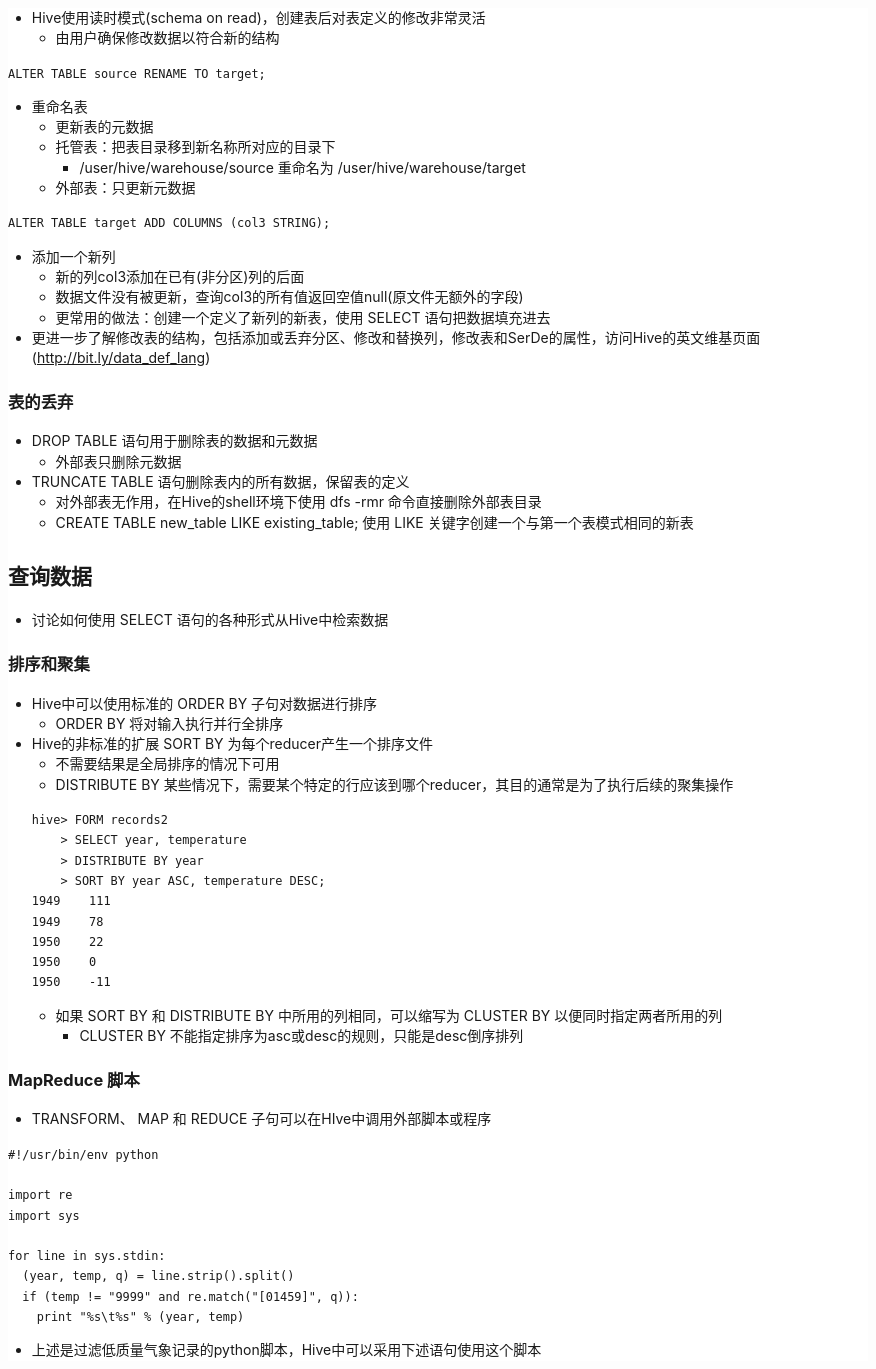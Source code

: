 * Hive使用读时模式(schema on read)，创建表后对表定义的修改非常灵活
    * 由用户确保修改数据以符合新的结构
```
ALTER TABLE source RENAME TO target;
```
* 重命名表
    * 更新表的元数据
    * 托管表：把表目录移到新名称所对应的目录下
        * /user/hive/warehouse/source 重命名为 /user/hive/warehouse/target
    * 外部表：只更新元数据

```
ALTER TABLE target ADD COLUMNS (col3 STRING);
```
* 添加一个新列
    * 新的列col3添加在已有(非分区)列的后面
    * 数据文件没有被更新，查询col3的所有值返回空值null(原文件无额外的字段)
    * 更常用的做法：创建一个定义了新列的新表，使用 SELECT 语句把数据填充进去
* 更进一步了解修改表的结构，包括添加或丢弃分区、修改和替换列，修改表和SerDe的属性，访问Hive的英文维基页面(http://bit.ly/data_def_lang)
### 表的丢弃
* DROP TABLE 语句用于删除表的数据和元数据
    * 外部表只删除元数据
* TRUNCATE TABLE 语句删除表内的所有数据，保留表的定义
    * 对外部表无作用，在Hive的shell环境下使用 dfs -rmr 命令直接删除外部表目录
    * CREATE TABLE new_table LIKE existing_table; 使用 LIKE 关键字创建一个与第一个表模式相同的新表

## 查询数据
* 讨论如何使用 SELECT 语句的各种形式从Hive中检索数据

### 排序和聚集
* Hive中可以使用标准的 ORDER BY 子句对数据进行排序
    * ORDER BY 将对输入执行并行全排序
* Hive的非标准的扩展 SORT BY 为每个reducer产生一个排序文件
    * 不需要结果是全局排序的情况下可用
    * DISTRIBUTE BY 某些情况下，需要某个特定的行应该到哪个reducer，其目的通常是为了执行后续的聚集操作
    ```
    hive> FORM records2
        > SELECT year, temperature
        > DISTRIBUTE BY year
        > SORT BY year ASC, temperature DESC;
    1949    111
    1949    78
    1950    22
    1950    0
    1950    -11
    ```
    * 如果 SORT BY 和 DISTRIBUTE BY 中所用的列相同，可以缩写为 CLUSTER BY 以便同时指定两者所用的列
        * CLUSTER BY 不能指定排序为asc或desc的规则，只能是desc倒序排列

### MapReduce 脚本
* TRANSFORM、 MAP 和 REDUCE 子句可以在HIve中调用外部脚本或程序
```
#!/usr/bin/env python

import re
import sys

for line in sys.stdin:
  (year, temp, q) = line.strip().split()
  if (temp != "9999" and re.match("[01459]", q)):
    print "%s\t%s" % (year, temp)
```
* 上述是过滤低质量气象记录的python脚本，Hive中可以采用下述语句使用这个脚本
```
```